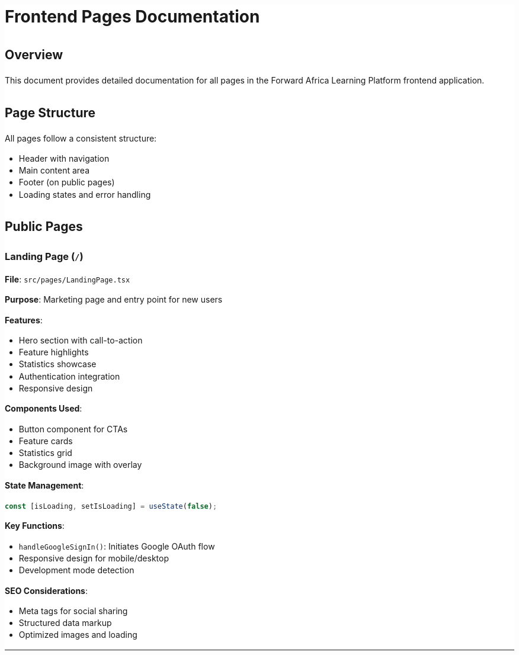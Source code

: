 # Frontend Pages Documentation

## Overview

This document provides detailed documentation for all pages in the Forward Africa Learning Platform frontend application.

## Page Structure

All pages follow a consistent structure:
- Header with navigation
- Main content area
- Footer (on public pages)
- Loading states and error handling

## Public Pages

### Landing Page (`/`)

**File**: `src/pages/LandingPage.tsx`

**Purpose**: Marketing page and entry point for new users

**Features**:
- Hero section with call-to-action
- Feature highlights
- Statistics showcase
- Authentication integration
- Responsive design

**Components Used**:
- Button component for CTAs
- Feature cards
- Statistics grid
- Background image with overlay

**State Management**:
```typescript
const [isLoading, setIsLoading] = useState(false);
```

**Key Functions**:
- `handleGoogleSignIn()`: Initiates Google OAuth flow
- Responsive design for mobile/desktop
- Development mode detection

**SEO Considerations**:
- Meta tags for social sharing
- Structured data markup
- Optimized images and loading

---
